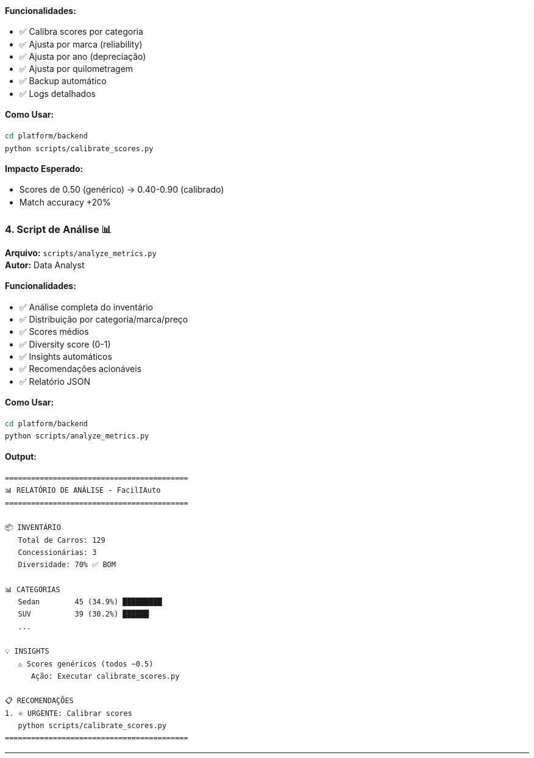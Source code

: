 **Funcionalidades:**
- ✅ Calibra scores por categoria
- ✅ Ajusta por marca (reliability)
- ✅ Ajusta por ano (depreciação)
- ✅ Ajusta por quilometragem
- ✅ Backup automático
- ✅ Logs detalhados

**Como Usar:**
```bash
cd platform/backend
python scripts/calibrate_scores.py
```

**Impacto Esperado:**
- Scores de 0.50 (genérico) → 0.40-0.90 (calibrado)
- Match accuracy +20%

### **4. Script de Análise** 📊
**Arquivo:** `scripts/analyze_metrics.py`  
**Autor:** Data Analyst

**Funcionalidades:**
- ✅ Análise completa do inventário
- ✅ Distribuição por categoria/marca/preço
- ✅ Scores médios
- ✅ Diversity score (0-1)
- ✅ Insights automáticos
- ✅ Recomendações acionáveis
- ✅ Relatório JSON

**Como Usar:**
```bash
cd platform/backend
python scripts/analyze_metrics.py
```

**Output:**
```
==========================================
📊 RELATÓRIO DE ANÁLISE - FacilIAuto
==========================================

📦 INVENTÁRIO
   Total de Carros: 129
   Concessionárias: 3
   Diversidade: 70% ✅ BOM

📊 CATEGORIAS
   Sedan        45 (34.9%) █████████
   SUV          39 (30.2%) ██████
   ...

💡 INSIGHTS
   ⚠️ Scores genéricos (todos ~0.5)
      Ação: Executar calibrate_scores.py

📋 RECOMENDAÇÕES
1. ⭐ URGENTE: Calibrar scores
   python scripts/calibrate_scores.py
==========================================
```

---